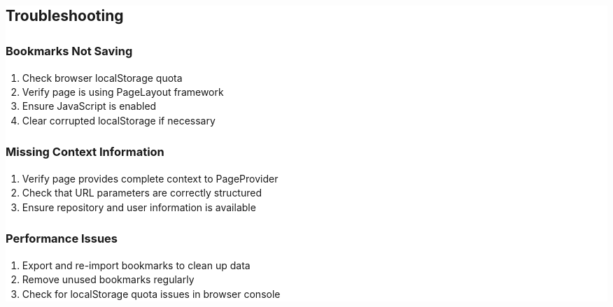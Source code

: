 ## Troubleshooting

### Bookmarks Not Saving
1. Check browser localStorage quota
2. Verify page is using PageLayout framework
3. Ensure JavaScript is enabled
4. Clear corrupted localStorage if necessary

### Missing Context Information
1. Verify page provides complete context to PageProvider
2. Check that URL parameters are correctly structured
3. Ensure repository and user information is available

### Performance Issues
1. Export and re-import bookmarks to clean up data
2. Remove unused bookmarks regularly
3. Check for localStorage quota issues in browser console